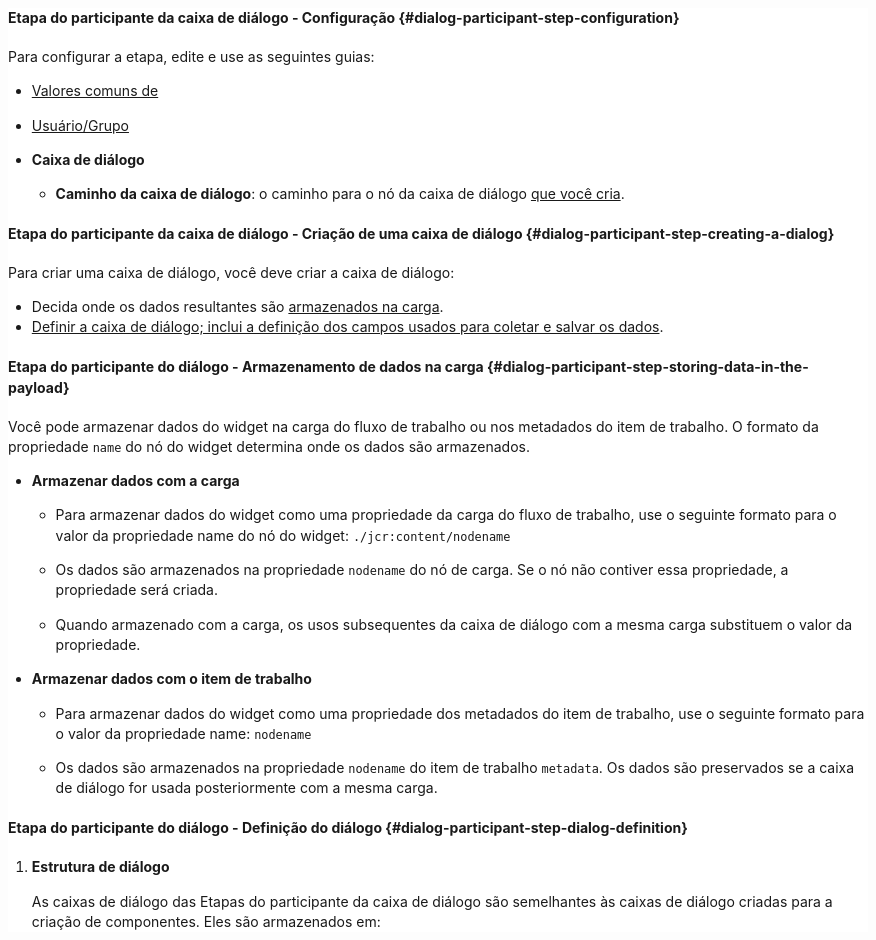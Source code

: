 #### Etapa do participante da caixa de diálogo - Configuração {#dialog-participant-step-configuration}

Para configurar a etapa, edite e use as seguintes guias:

* [Valores comuns de](#step-properties-common-tab)
* [Usuário/Grupo](#step-properties-user-group-tab)
* **Caixa de diálogo**

   * **Caminho da caixa de diálogo**: o caminho para o nó da caixa de diálogo [que você cria](#dialog-participant-step-creating-a-dialog).

#### Etapa do participante da caixa de diálogo - Criação de uma caixa de diálogo {#dialog-participant-step-creating-a-dialog}

Para criar uma caixa de diálogo, você deve criar a caixa de diálogo:

* Decida onde os dados resultantes são [armazenados na carga](#dialog-participant-step-storing-data-in-the-payload).
* [Definir a caixa de diálogo; inclui a definição dos campos usados para coletar e salvar os dados](#dialog-participant-step-dialog-definition).

#### Etapa do participante do diálogo - Armazenamento de dados na carga {#dialog-participant-step-storing-data-in-the-payload}

Você pode armazenar dados do widget na carga do fluxo de trabalho ou nos metadados do item de trabalho. O formato da propriedade `name` do nó do widget determina onde os dados são armazenados.

* **Armazenar dados com a carga**

   * Para armazenar dados do widget como uma propriedade da carga do fluxo de trabalho, use o seguinte formato para o valor da propriedade name do nó do widget:
     `./jcr:content/nodename`

   * Os dados são armazenados na propriedade `nodename` do nó de carga. Se o nó não contiver essa propriedade, a propriedade será criada.
   * Quando armazenado com a carga, os usos subsequentes da caixa de diálogo com a mesma carga substituem o valor da propriedade.

* **Armazenar dados com o item de trabalho**

   * Para armazenar dados do widget como uma propriedade dos metadados do item de trabalho, use o seguinte formato para o valor da propriedade name:
     `nodename`

   * Os dados são armazenados na propriedade `nodename` do item de trabalho `metadata`. Os dados são preservados se a caixa de diálogo for usada posteriormente com a mesma carga.

#### Etapa do participante do diálogo - Definição do diálogo {#dialog-participant-step-dialog-definition}

1. **Estrutura de diálogo**

   As caixas de diálogo das Etapas do participante da caixa de diálogo são semelhantes às caixas de diálogo criadas para a criação de componentes. Eles são armazenados em:
